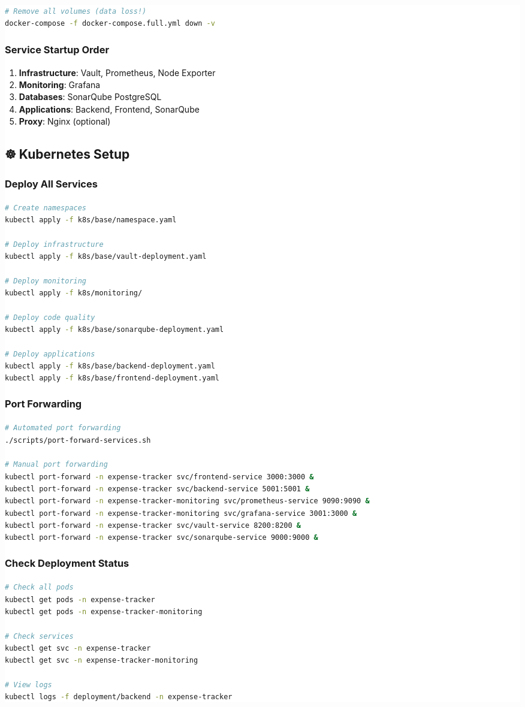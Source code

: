 ```bash
# Remove all volumes (data loss!)
docker-compose -f docker-compose.full.yml down -v
```

### Service Startup Order
1. **Infrastructure**: Vault, Prometheus, Node Exporter
2. **Monitoring**: Grafana
3. **Databases**: SonarQube PostgreSQL
4. **Applications**: Backend, Frontend, SonarQube
5. **Proxy**: Nginx (optional)

## ☸️ Kubernetes Setup

### Deploy All Services
```bash
# Create namespaces
kubectl apply -f k8s/base/namespace.yaml

# Deploy infrastructure
kubectl apply -f k8s/base/vault-deployment.yaml

# Deploy monitoring
kubectl apply -f k8s/monitoring/

# Deploy code quality
kubectl apply -f k8s/base/sonarqube-deployment.yaml

# Deploy applications
kubectl apply -f k8s/base/backend-deployment.yaml
kubectl apply -f k8s/base/frontend-deployment.yaml
```

### Port Forwarding
```bash
# Automated port forwarding
./scripts/port-forward-services.sh

# Manual port forwarding
kubectl port-forward -n expense-tracker svc/frontend-service 3000:3000 &
kubectl port-forward -n expense-tracker svc/backend-service 5001:5001 &
kubectl port-forward -n expense-tracker-monitoring svc/prometheus-service 9090:9090 &
kubectl port-forward -n expense-tracker-monitoring svc/grafana-service 3001:3000 &
kubectl port-forward -n expense-tracker svc/vault-service 8200:8200 &
kubectl port-forward -n expense-tracker svc/sonarqube-service 9000:9000 &
```

### Check Deployment Status
```bash
# Check all pods
kubectl get pods -n expense-tracker
kubectl get pods -n expense-tracker-monitoring

# Check services
kubectl get svc -n expense-tracker
kubectl get svc -n expense-tracker-monitoring

# View logs
kubectl logs -f deployment/backend -n expense-tracker
```

